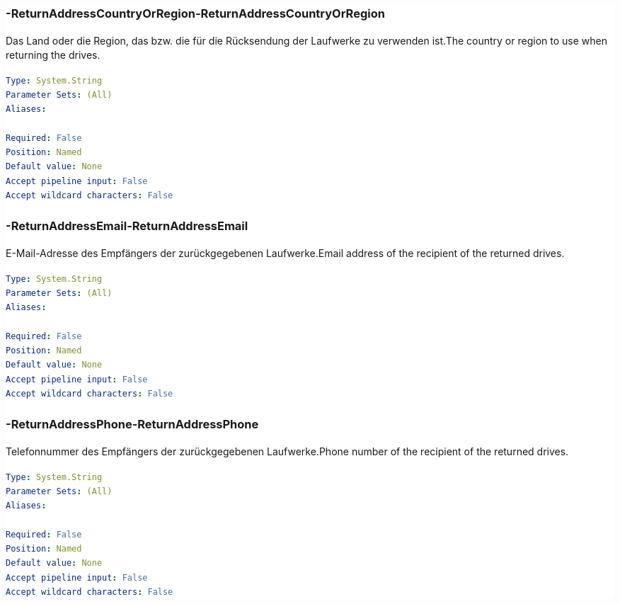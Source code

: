 ### <span data-ttu-id="e5195-149">-ReturnAddressCountryOrRegion</span><span class="sxs-lookup"><span data-stu-id="e5195-149">-ReturnAddressCountryOrRegion</span></span>
<span data-ttu-id="e5195-150">Das Land oder die Region, das bzw. die für die Rücksendung der Laufwerke zu verwenden ist.</span><span class="sxs-lookup"><span data-stu-id="e5195-150">The country or region to use when returning the drives.</span></span>

```yaml
Type: System.String
Parameter Sets: (All)
Aliases:

Required: False
Position: Named
Default value: None
Accept pipeline input: False
Accept wildcard characters: False
```

### <span data-ttu-id="e5195-151">-ReturnAddressEmail</span><span class="sxs-lookup"><span data-stu-id="e5195-151">-ReturnAddressEmail</span></span>
<span data-ttu-id="e5195-152">E-Mail-Adresse des Empfängers der zurückgegebenen Laufwerke.</span><span class="sxs-lookup"><span data-stu-id="e5195-152">Email address of the recipient of the returned drives.</span></span>

```yaml
Type: System.String
Parameter Sets: (All)
Aliases:

Required: False
Position: Named
Default value: None
Accept pipeline input: False
Accept wildcard characters: False
```

### <span data-ttu-id="e5195-153">-ReturnAddressPhone</span><span class="sxs-lookup"><span data-stu-id="e5195-153">-ReturnAddressPhone</span></span>
<span data-ttu-id="e5195-154">Telefonnummer des Empfängers der zurückgegebenen Laufwerke.</span><span class="sxs-lookup"><span data-stu-id="e5195-154">Phone number of the recipient of the returned drives.</span></span>

```yaml
Type: System.String
Parameter Sets: (All)
Aliases:

Required: False
Position: Named
Default value: None
Accept pipeline input: False
Accept wildcard characters: False
```
